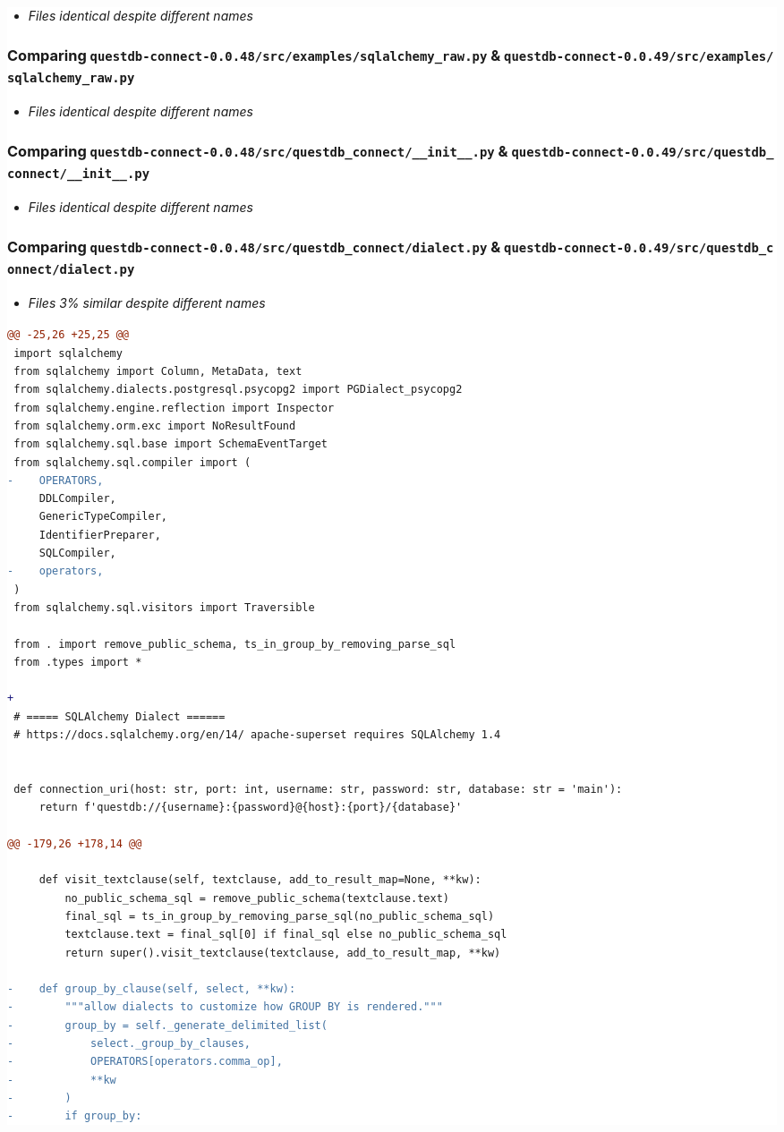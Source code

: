  * *Files identical despite different names*

### Comparing `questdb-connect-0.0.48/src/examples/sqlalchemy_raw.py` & `questdb-connect-0.0.49/src/examples/sqlalchemy_raw.py`

 * *Files identical despite different names*

### Comparing `questdb-connect-0.0.48/src/questdb_connect/__init__.py` & `questdb-connect-0.0.49/src/questdb_connect/__init__.py`

 * *Files identical despite different names*

### Comparing `questdb-connect-0.0.48/src/questdb_connect/dialect.py` & `questdb-connect-0.0.49/src/questdb_connect/dialect.py`

 * *Files 3% similar despite different names*

```diff
@@ -25,26 +25,25 @@
 import sqlalchemy
 from sqlalchemy import Column, MetaData, text
 from sqlalchemy.dialects.postgresql.psycopg2 import PGDialect_psycopg2
 from sqlalchemy.engine.reflection import Inspector
 from sqlalchemy.orm.exc import NoResultFound
 from sqlalchemy.sql.base import SchemaEventTarget
 from sqlalchemy.sql.compiler import (
-    OPERATORS,
     DDLCompiler,
     GenericTypeCompiler,
     IdentifierPreparer,
     SQLCompiler,
-    operators,
 )
 from sqlalchemy.sql.visitors import Traversible
 
 from . import remove_public_schema, ts_in_group_by_removing_parse_sql
 from .types import *
 
+
 # ===== SQLAlchemy Dialect ======
 # https://docs.sqlalchemy.org/en/14/ apache-superset requires SQLAlchemy 1.4
 
 
 def connection_uri(host: str, port: int, username: str, password: str, database: str = 'main'):
     return f'questdb://{username}:{password}@{host}:{port}/{database}'
 
@@ -179,26 +178,14 @@
 
     def visit_textclause(self, textclause, add_to_result_map=None, **kw):
         no_public_schema_sql = remove_public_schema(textclause.text)
         final_sql = ts_in_group_by_removing_parse_sql(no_public_schema_sql)
         textclause.text = final_sql[0] if final_sql else no_public_schema_sql
         return super().visit_textclause(textclause, add_to_result_map, **kw)
 
-    def group_by_clause(self, select, **kw):
-        """allow dialects to customize how GROUP BY is rendered."""
-        group_by = self._generate_delimited_list(
-            select._group_by_clauses,
-            OPERATORS[operators.comma_op],
-            **kw
-        )
-        if group_by:
```